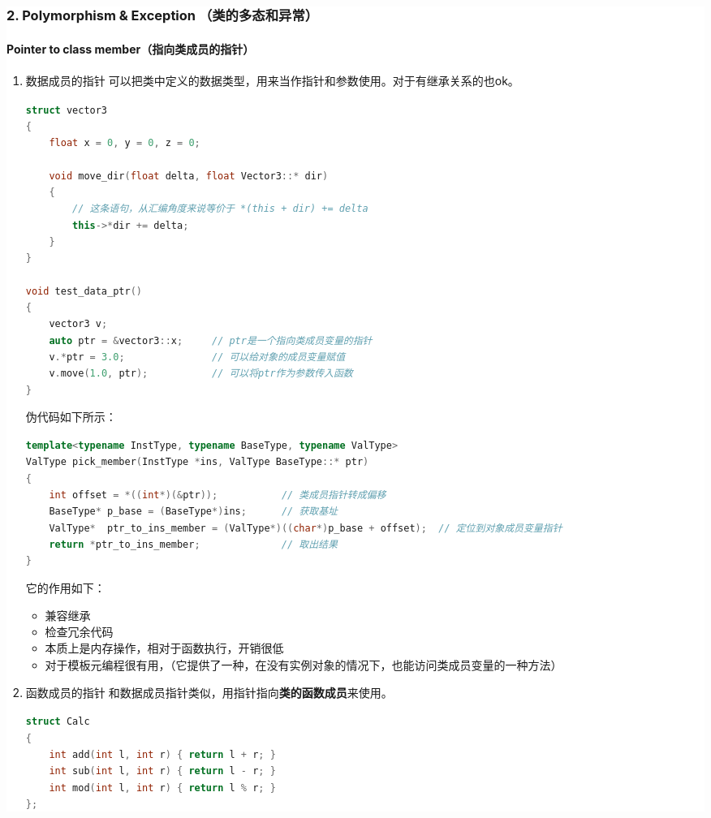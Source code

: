 

### 2. Polymorphism & Exception （类的多态和异常）

#### Pointer to class member（指向类成员的指针）

1. 数据成员的指针
    可以把类中定义的数据类型，用来当作指针和参数使用。对于有继承关系的也ok。
    ```c++
    struct vector3
    {
        float x = 0, y = 0, z = 0;

        void move_dir(float delta, float Vector3::* dir)
        {
            // 这条语句，从汇编角度来说等价于 *(this + dir) += delta
            this->*dir += delta;
        }
    }

    void test_data_ptr()
    {
        vector3 v;
        auto ptr = &vector3::x;     // ptr是一个指向类成员变量的指针
        v.*ptr = 3.0;               // 可以给对象的成员变量赋值
        v.move(1.0, ptr);           // 可以将ptr作为参数传入函数
    }
    ```
    伪代码如下所示：
    ```c++
    template<typename InstType, typename BaseType, typename ValType>
    ValType pick_member(InstType *ins, ValType BaseType::* ptr)
    {     
        int offset = *((int*)(&ptr));           // 类成员指针转成偏移
        BaseType* p_base = (BaseType*)ins;      // 获取基址
        ValType*  ptr_to_ins_member = (ValType*)((char*)p_base + offset);  // 定位到对象成员变量指针
        return *ptr_to_ins_member;              // 取出结果
    }
    ```
    它的作用如下：
    * 兼容继承
    * 检查冗余代码
    * 本质上是内存操作，相对于函数执行，开销很低
    * 对于模板元编程很有用，（它提供了一种，在没有实例对象的情况下，也能访问类成员变量的一种方法）

2. 函数成员的指针
    和数据成员指针类似，用指针指向**类的函数成员**来使用。
    ```c++
    struct Calc 
    {   
        int add(int l, int r) { return l + r; }   
        int sub(int l, int r) { return l - r; }   
        int mod(int l, int r) { return l % r; } 
    };  
